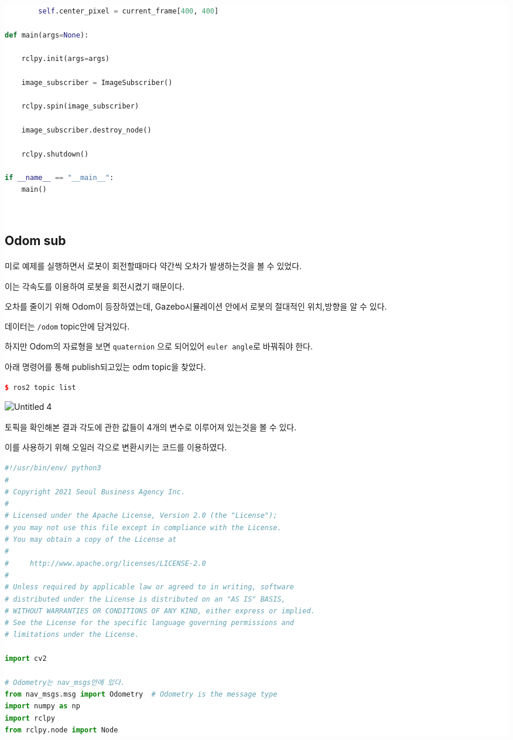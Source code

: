 ```python
        self.center_pixel = current_frame[400, 400]

def main(args=None):

    rclpy.init(args=args)

    image_subscriber = ImageSubscriber()

    rclpy.spin(image_subscriber)

    image_subscriber.destroy_node()

    rclpy.shutdown()

if __name__ == "__main__":
    main()
```
</br>

## Odom sub

미로 예제를 실행하면서 로봇이 회전할때마다 약간씩 오차가 발생하는것을 볼 수 있었다.

이는 각속도를 이용하여 로봇을 회전시켰기 때문이다.

오차를 줄이기 위해 Odom이 등장하였는데, Gazebo시뮬레이션 안에서 로봇의 절대적인 위치,방향을 알 수 있다.

데이터는  `/odom`  topic안에 담겨있다.

하지만 Odom의 자료형을 보면 `quaternion` 으로 되어있어  `euler angle`로 바꿔줘야 한다.

아래 명령어를 통해 publish되고있는 odm topic을 찾았다.

```cpp
$ ros2 topic list
```

![Untitled 4](https://user-images.githubusercontent.com/80799025/180639104-7eb51b6f-c32b-43be-810a-7a7ac6812b92.png)

토픽을 확인해본 결과 각도에 관한 값들이 4개의 변수로 이루어져 있는것을 볼 수 있다.

이를 사용하기 위해 오일러 각으로 변환시키는 코드를 이용하였다.

```python
#!/usr/bin/env/ python3
#
# Copyright 2021 Seoul Business Agency Inc.
#
# Licensed under the Apache License, Version 2.0 (the "License");
# you may not use this file except in compliance with the License.
# You may obtain a copy of the License at
#
#     http://www.apache.org/licenses/LICENSE-2.0
#
# Unless required by applicable law or agreed to in writing, software
# distributed under the License is distributed on an "AS IS" BASIS,
# WITHOUT WARRANTIES OR CONDITIONS OF ANY KIND, either express or implied.
# See the License for the specific language governing permissions and
# limitations under the License.

import cv2

# Odometry는 nav_msgs안에 있다.
from nav_msgs.msg import Odometry  # Odometry is the message type
import numpy as np
import rclpy
from rclpy.node import Node
```